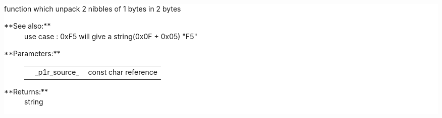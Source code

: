 </tbody>

</table>

</div>

<div class="memdoc">

function which unpack 2 nibbles of 1 bytes in 2 bytes

<dl class="see">

<dt>**See also:**</dt>

<dd>use case : 0xF5 will give a string(0x0F + 0x05) "F5"</dd>

</dl>

<dl>

<dt>**Parameters:**</dt>

<dd>

<table border="0" cellspacing="2" cellpadding="0">

<tbody>

<tr>

<td valign="top"></td>

<td valign="top">_p1r_source_ </td>

<td>const char reference</td>

</tr>

</tbody>

</table>

</dd>

</dl>

<dl class="return">

<dt>**Returns:**</dt>

<dd>string</dd>

</dl>

</div>

</div>

<a class="anchor" id="a088a887b6d5a72b5968710dfb083167b"></a>

<div class="memitem">

<div class="memproto">

<table class="memname">
